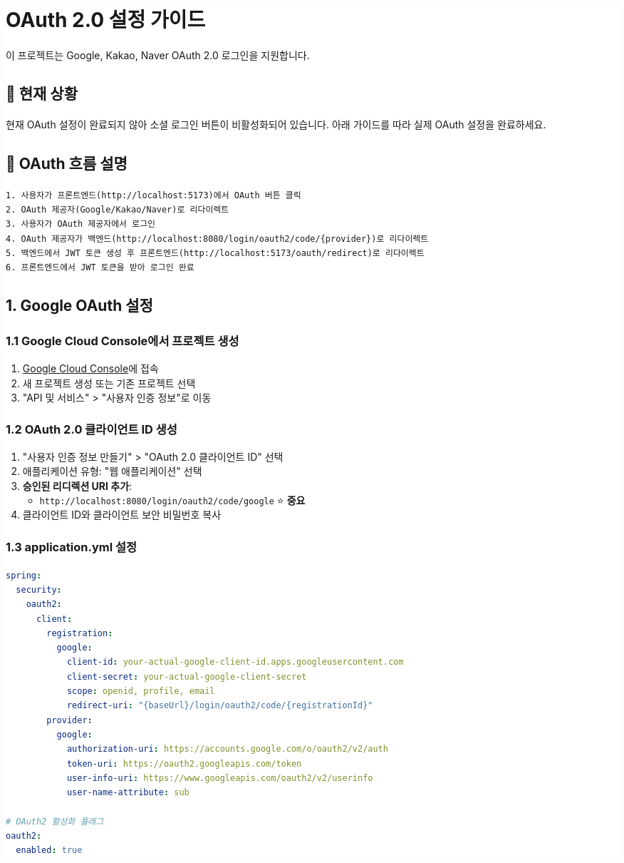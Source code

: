 # OAuth 2.0 설정 가이드

이 프로젝트는 Google, Kakao, Naver OAuth 2.0 로그인을 지원합니다.

## 🚨 현재 상황

현재 OAuth 설정이 완료되지 않아 소셜 로그인 버튼이 비활성화되어 있습니다. 
아래 가이드를 따라 실제 OAuth 설정을 완료하세요.

## 🔄 OAuth 흐름 설명

```
1. 사용자가 프론트엔드(http://localhost:5173)에서 OAuth 버튼 클릭
2. OAuth 제공자(Google/Kakao/Naver)로 리다이렉트
3. 사용자가 OAuth 제공자에서 로그인
4. OAuth 제공자가 백엔드(http://localhost:8080/login/oauth2/code/{provider})로 리다이렉트
5. 백엔드에서 JWT 토큰 생성 후 프론트엔드(http://localhost:5173/oauth/redirect)로 리다이렉트
6. 프론트엔드에서 JWT 토큰을 받아 로그인 완료
```

## 1. Google OAuth 설정

### 1.1 Google Cloud Console에서 프로젝트 생성
1. [Google Cloud Console](https://console.cloud.google.com/)에 접속
2. 새 프로젝트 생성 또는 기존 프로젝트 선택
3. "API 및 서비스" > "사용자 인증 정보"로 이동

### 1.2 OAuth 2.0 클라이언트 ID 생성
1. "사용자 인증 정보 만들기" > "OAuth 2.0 클라이언트 ID" 선택
2. 애플리케이션 유형: "웹 애플리케이션" 선택
3. **승인된 리디렉션 URI 추가**:
   - `http://localhost:8080/login/oauth2/code/google` ⭐ **중요**
4. 클라이언트 ID와 클라이언트 보안 비밀번호 복사

### 1.3 application.yml 설정
```yaml
spring:
  security:
    oauth2:
      client:
        registration:
          google:
            client-id: your-actual-google-client-id.apps.googleusercontent.com
            client-secret: your-actual-google-client-secret
            scope: openid, profile, email
            redirect-uri: "{baseUrl}/login/oauth2/code/{registrationId}"
        provider:
          google:
            authorization-uri: https://accounts.google.com/o/oauth2/v2/auth
            token-uri: https://oauth2.googleapis.com/token
            user-info-uri: https://www.googleapis.com/oauth2/v2/userinfo
            user-name-attribute: sub

# OAuth2 활성화 플래그
oauth2:
  enabled: true
```
